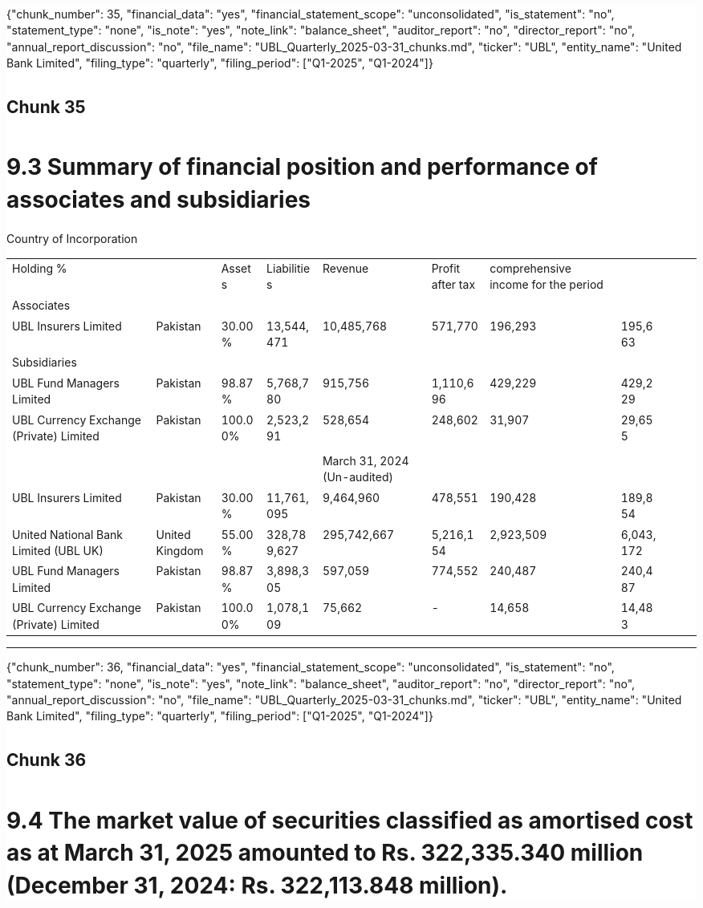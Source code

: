 
{"chunk_number": 35, "financial_data": "yes", "financial_statement_scope": "unconsolidated", "is_statement": "no", "statement_type": "none", "is_note": "yes", "note_link": "balance_sheet", "auditor_report": "no", "director_report": "no", "annual_report_discussion": "no", "file_name": "UBL_Quarterly_2025-03-31_chunks.md", "ticker": "UBL", "entity_name": "United Bank Limited", "filing_type": "quarterly", "filing_period": ["Q1-2025", "Q1-2024"]}
## Chunk 35


# 9.3    Summary of financial position and performance of associates and subsidiaries

Country of Incorporation

|                                         |                |         |             |                             |                  |                                     |           |   |   |   |
| --------------------------------------- | -------------- | ------- | ----------- | --------------------------- | ---------------- | ----------------------------------- | --------- | - | - | - |
| Holding %                               |                | Assets  | Liabilities | Revenue                     | Profit after tax | comprehensive income for the period |           |   |   |   |
| Associates                              |                |         |             |                             |                  |                                     |           |   |   |   |
| UBL Insurers Limited                    | Pakistan       | 30.00%  | 13,544,471  | 10,485,768                  | 571,770          | 196,293                             | 195,663   |   |   |   |
| Subsidiaries                            |                |         |             |                             |                  |                                     |           |   |   |   |
| UBL Fund Managers Limited               | Pakistan       | 98.87%  | 5,768,780   | 915,756                     | 1,110,696        | 429,229                             | 429,229   |   |   |   |
| UBL Currency Exchange (Private) Limited | Pakistan       | 100.00% | 2,523,291   | 528,654                     | 248,602          | 31,907                              | 29,655    |   |   |   |
|                                         |                |         |             |                             |                  |                                     |           |   |   |   |
|                                         |                |         |             | March 31, 2024 (Un-audited) |                  |                                     |           |   |   |   |
| UBL Insurers Limited                    | Pakistan       | 30.00%  | 11,761,095  | 9,464,960                   | 478,551          | 190,428                             | 189,854   |   |   |   |
| United National Bank Limited (UBL UK)   | United Kingdom | 55.00%  | 328,789,627 | 295,742,667                 | 5,216,154        | 2,923,509                           | 6,043,172 |   |   |   |
| UBL Fund Managers Limited               | Pakistan       | 98.87%  | 3,898,305   | 597,059                     | 774,552          | 240,487                             | 240,487   |   |   |   |
| UBL Currency Exchange (Private) Limited | Pakistan       | 100.00% | 1,078,109   | 75,662                      | -                | 14,658                              | 14,483    |   |   |   |

---

{"chunk_number": 36, "financial_data": "yes", "financial_statement_scope": "unconsolidated", "is_statement": "no", "statement_type": "none", "is_note": "yes", "note_link": "balance_sheet", "auditor_report": "no", "director_report": "no", "annual_report_discussion": "no", "file_name": "UBL_Quarterly_2025-03-31_chunks.md", "ticker": "UBL", "entity_name": "United Bank Limited", "filing_type": "quarterly", "filing_period": ["Q1-2025", "Q1-2024"]}
## Chunk 36


# 9.4    The market value of securities classified as amortised cost as at March 31, 2025 amounted to Rs. 322,335.340 million (December 31, 2024: Rs. 322,113.848 million).
